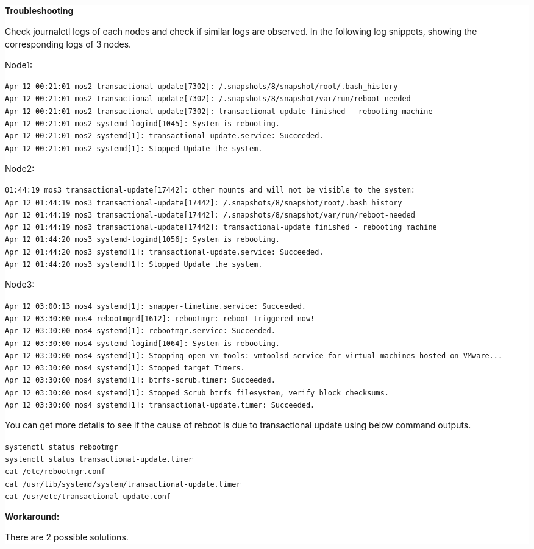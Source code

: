 **Troubleshooting**

Check journalctl logs of each nodes and check if similar logs are observed. In the following log snippets, showing the corresponding logs of 3 nodes.

Node1:

```
Apr 12 00:21:01 mos2 transactional-update[7302]: /.snapshots/8/snapshot/root/.bash_history
Apr 12 00:21:01 mos2 transactional-update[7302]: /.snapshots/8/snapshot/var/run/reboot-needed
Apr 12 00:21:01 mos2 transactional-update[7302]: transactional-update finished - rebooting machine
Apr 12 00:21:01 mos2 systemd-logind[1045]: System is rebooting.
Apr 12 00:21:01 mos2 systemd[1]: transactional-update.service: Succeeded.
Apr 12 00:21:01 mos2 systemd[1]: Stopped Update the system.
```

Node2: 

```
01:44:19 mos3 transactional-update[17442]: other mounts and will not be visible to the system:
Apr 12 01:44:19 mos3 transactional-update[17442]: /.snapshots/8/snapshot/root/.bash_history
Apr 12 01:44:19 mos3 transactional-update[17442]: /.snapshots/8/snapshot/var/run/reboot-needed
Apr 12 01:44:19 mos3 transactional-update[17442]: transactional-update finished - rebooting machine
Apr 12 01:44:20 mos3 systemd-logind[1056]: System is rebooting.
Apr 12 01:44:20 mos3 systemd[1]: transactional-update.service: Succeeded.
Apr 12 01:44:20 mos3 systemd[1]: Stopped Update the system.
```

Node3:

```
Apr 12 03:00:13 mos4 systemd[1]: snapper-timeline.service: Succeeded.
Apr 12 03:30:00 mos4 rebootmgrd[1612]: rebootmgr: reboot triggered now!
Apr 12 03:30:00 mos4 systemd[1]: rebootmgr.service: Succeeded.
Apr 12 03:30:00 mos4 systemd-logind[1064]: System is rebooting.
Apr 12 03:30:00 mos4 systemd[1]: Stopping open-vm-tools: vmtoolsd service for virtual machines hosted on VMware...
Apr 12 03:30:00 mos4 systemd[1]: Stopped target Timers.
Apr 12 03:30:00 mos4 systemd[1]: btrfs-scrub.timer: Succeeded.
Apr 12 03:30:00 mos4 systemd[1]: Stopped Scrub btrfs filesystem, verify block checksums.
Apr 12 03:30:00 mos4 systemd[1]: transactional-update.timer: Succeeded.
```

You can get more details to see if the cause of reboot is due to transactional update using below command outputs.

```
systemctl status rebootmgr
systemctl status transactional-update.timer
cat /etc/rebootmgr.conf
cat /usr/lib/systemd/system/transactional-update.timer
cat /usr/etc/transactional-update.conf
```

**Workaround:**

There are 2 possible solutions.
